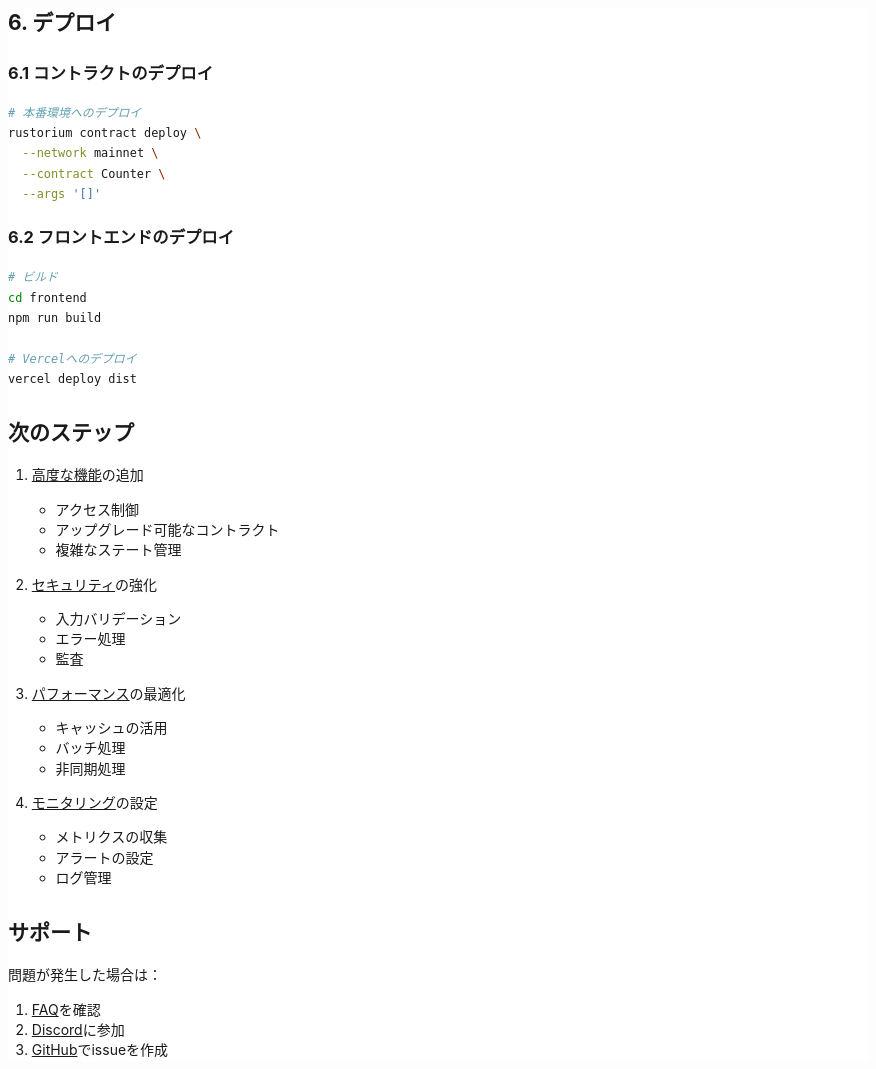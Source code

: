 ## 6. デプロイ

### 6.1 コントラクトのデプロイ

```bash
# 本番環境へのデプロイ
rustorium contract deploy \
  --network mainnet \
  --contract Counter \
  --args '[]'
```

### 6.2 フロントエンドのデプロイ

```bash
# ビルド
cd frontend
npm run build

# Vercelへのデプロイ
vercel deploy dist
```

## 次のステップ

1. [高度な機能](../advanced/features.md)の追加
   - アクセス制御
   - アップグレード可能なコントラクト
   - 複雑なステート管理

2. [セキュリティ](../advanced/security.md)の強化
   - 入力バリデーション
   - エラー処理
   - 監査

3. [パフォーマンス](../advanced/performance.md)の最適化
   - キャッシュの活用
   - バッチ処理
   - 非同期処理

4. [モニタリング](../user-guide/monitoring.md)の設定
   - メトリクスの収集
   - アラートの設定
   - ログ管理

## サポート

問題が発生した場合は：

1. [FAQ](../appendix/faq.md)を確認
2. [Discord](https://discord.gg/rustorium)に参加
3. [GitHub](https://github.com/enablerdao/rustorium/issues)でissueを作成

